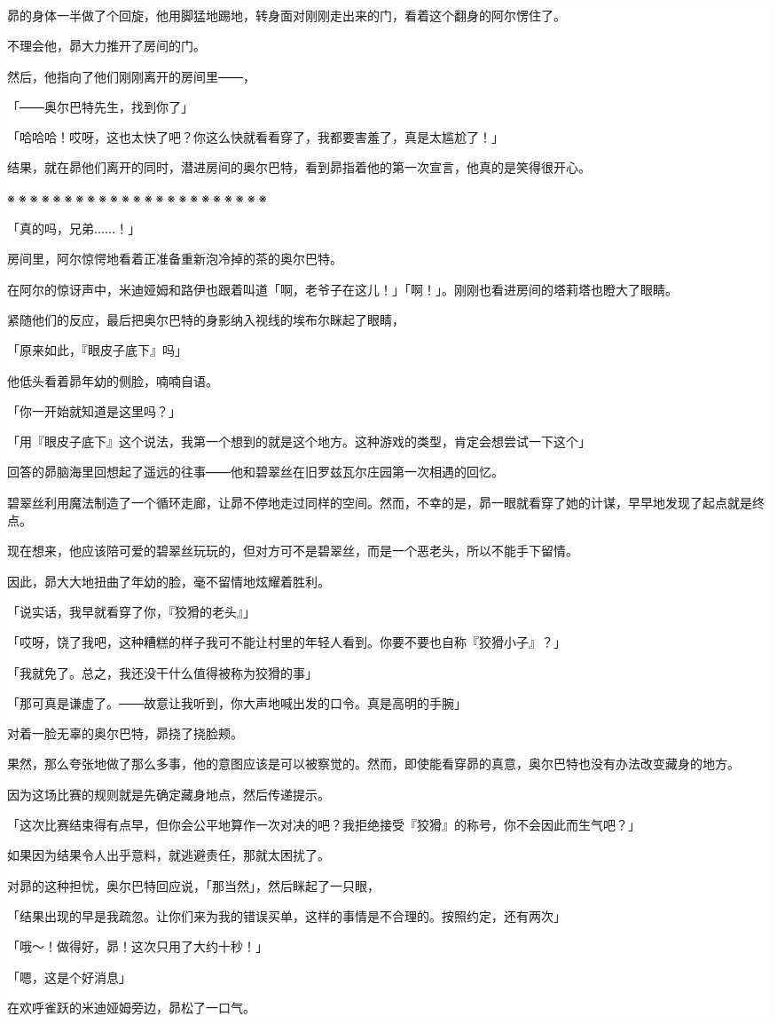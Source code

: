 昴的身体一半做了个回旋，他用脚猛地踢地，转身面对刚刚走出来的门，看着这个翻身的阿尔愣住了。

不理会他，昴大力推开了房间的门。

然后，他指向了他们刚刚离开的房间里――，

「――奥尔巴特先生，找到你了」

「哈哈哈！哎呀，这也太快了吧？你这么快就看看穿了，我都要害羞了，真是太尴尬了！」

结果，就在昴他们离开的同时，潜进房间的奥尔巴特，看到昴指着他的第一次宣言，他真的是笑得很开心。

※ ※ ※ ※ ※ ※ ※ ※ ※ ※ ※ ※ ※ ※ ※ ※ ※ ※ ※ ※ ※ ※ ※

「真的吗，兄弟……！」

房间里，阿尔惊愕地看着正准备重新泡冷掉的茶的奥尔巴特。

在阿尔的惊讶声中，米迪娅姆和路伊也跟着叫道「啊，老爷子在这儿！」「啊！」。刚刚也看进房间的塔莉塔也瞪大了眼睛。

紧随他们的反应，最后把奥尔巴特的身影纳入视线的埃布尔眯起了眼睛，

「原来如此，『眼皮子底下』吗」

他低头看着昴年幼的侧脸，喃喃自语。

「你一开始就知道是这里吗？」

「用『眼皮子底下』这个说法，我第一个想到的就是这个地方。这种游戏的类型，肯定会想尝试一下这个」

回答的昴脑海里回想起了遥远的往事——他和碧翠丝在旧罗兹瓦尔庄园第一次相遇的回忆。

碧翠丝利用魔法制造了一个循环走廊，让昴不停地走过同样的空间。然而，不幸的是，昴一眼就看穿了她的计谋，早早地发现了起点就是终点。

现在想来，他应该陪可爱的碧翠丝玩玩的，但对方可不是碧翠丝，而是一个恶老头，所以不能手下留情。

因此，昴大大地扭曲了年幼的脸，毫不留情地炫耀着胜利。

「说实话，我早就看穿了你，『狡猾的老头』」

「哎呀，饶了我吧，这种糟糕的样子我可不能让村里的年轻人看到。你要不要也自称『狡猾小子』？」

「我就免了。总之，我还没干什么值得被称为狡猾的事」

「那可真是谦虚了。——故意让我听到，你大声地喊出发的口令。真是高明的手腕」

对着一脸无辜的奥尔巴特，昴挠了挠脸颊。

果然，那么夸张地做了那么多事，他的意图应该是可以被察觉的。然而，即使能看穿昴的真意，奥尔巴特也没有办法改变藏身的地方。

因为这场比赛的规则就是先确定藏身地点，然后传递提示。

「这次比赛结束得有点早，但你会公平地算作一次对决的吧？我拒绝接受『狡猾』的称号，你不会因此而生气吧？」

如果因为结果令人出乎意料，就逃避责任，那就太困扰了。

对昴的这种担忧，奥尔巴特回应说，「那当然」，然后眯起了一只眼，

「结果出现的早是我疏忽。让你们来为我的错误买单，这样的事情是不合理的。按照约定，还有两次」

「哦～！做得好，昴！这次只用了大约十秒！」

「嗯，这是个好消息」

在欢呼雀跃的米迪娅姆旁边，昴松了一口气。
